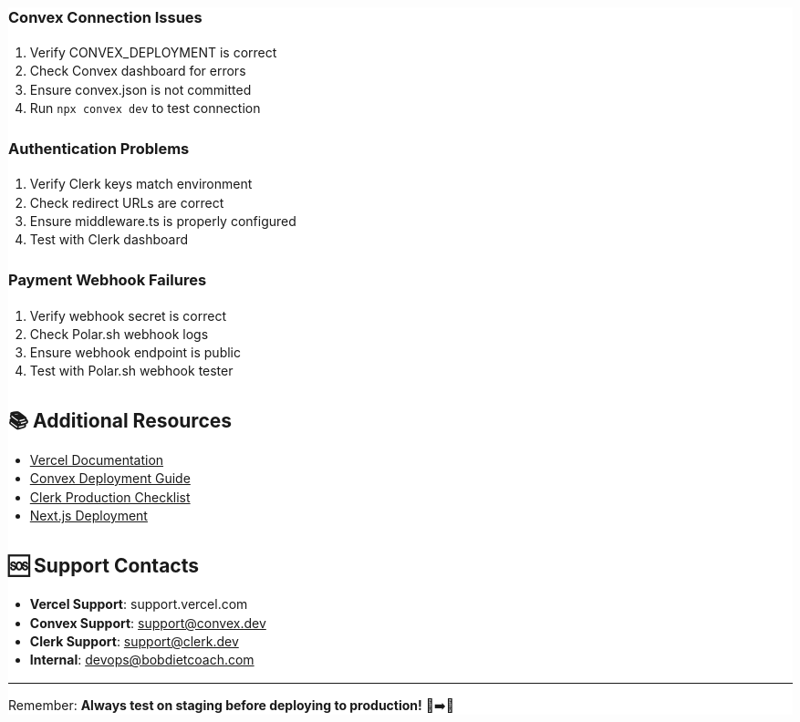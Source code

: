 ### Convex Connection Issues

1. Verify CONVEX_DEPLOYMENT is correct
2. Check Convex dashboard for errors
3. Ensure convex.json is not committed
4. Run `npx convex dev` to test connection

### Authentication Problems

1. Verify Clerk keys match environment
2. Check redirect URLs are correct
3. Ensure middleware.ts is properly configured
4. Test with Clerk dashboard

### Payment Webhook Failures

1. Verify webhook secret is correct
2. Check Polar.sh webhook logs
3. Ensure webhook endpoint is public
4. Test with Polar.sh webhook tester

## 📚 Additional Resources

- [Vercel Documentation](https://vercel.com/docs)
- [Convex Deployment Guide](https://docs.convex.dev/production)
- [Clerk Production Checklist](https://clerk.dev/docs/production)
- [Next.js Deployment](https://nextjs.org/docs/deployment)

## 🆘 Support Contacts

- **Vercel Support**: support.vercel.com
- **Convex Support**: support@convex.dev
- **Clerk Support**: support@clerk.dev
- **Internal**: devops@bobdietcoach.com

---

Remember: **Always test on staging before deploying to production!** 🧪➡️🚀
